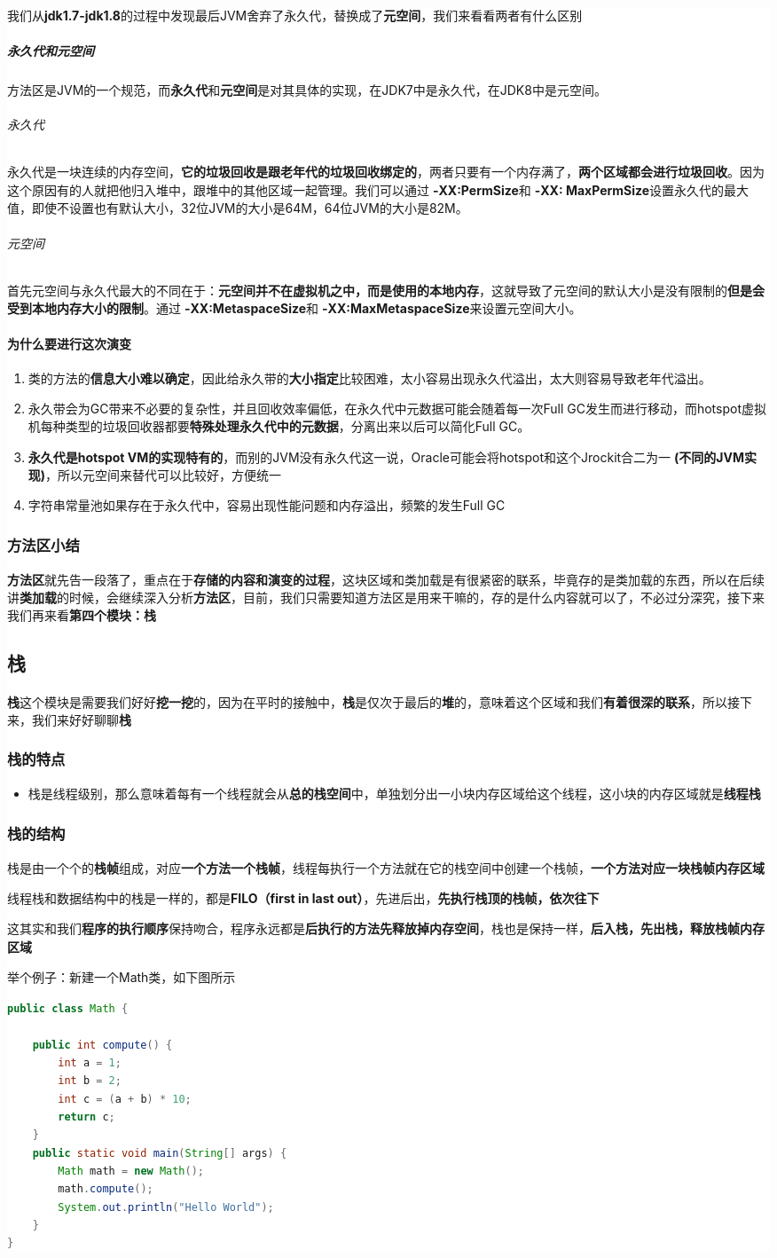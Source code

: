 我们从**jdk1.7-jdk1.8**的过程中发现最后JVM舍弃了永久代，替换成了**元空间**，我们来看看两者有什么区别

##### 永久代和元空间

方法区是JVM的一个规范，而**永久代**和**元空间**是对其具体的实现，在JDK7中是永久代，在JDK8中是元空间。


###### 永久代

永久代是一块连续的内存空间，**它的垃圾回收是跟老年代的垃圾回收绑定的**，两者只要有一个内存满了，**两个区域都会进行垃圾回收**。因为这个原因有的人就把他归入堆中，跟堆中的其他区域一起管理。我们可以通过 **-XX:PermSize**和 **-XX: MaxPermSize**设置永久代的最大值，即使不设置也有默认大小，32位JVM的大小是64M，64位JVM的大小是82M。

###### 元空间

首先元空间与永久代最大的不同在于：**元空间并不在虚拟机之中，而是使用的本地内存**，这就导致了元空间的默认大小是没有限制的**但是会受到本地内存大小的限制**。通过 **-XX:MetaspaceSize**和 **-XX:MaxMetaspaceSize**来设置元空间大小。


#### 为什么要进行这次演变

1. 类的方法的**信息大小难以确定**，因此给永久带的**大小指定**比较困难，太小容易出现永久代溢出，太大则容易导致老年代溢出。

2. 永久带会为GC带来不必要的复杂性，并且回收效率偏低，在永久代中元数据可能会随着每一次Full GC发生而进行移动，而hotspot虚拟机每种类型的垃圾回收器都要**特殊处理永久代中的元数据**，分离出来以后可以简化Full GC。

3. **永久代是hotspot VM的实现特有的**，而别的JVM没有永久代这一说，Oracle可能会将hotspot和这个Jrockit合二为一 **(不同的JVM实现)**，所以元空间来替代可以比较好，方便统一

4. 字符串常量池如果存在于永久代中，容易出现性能问题和内存溢出，频繁的发生Full GC

### 方法区小结

**方法区**就先告一段落了，重点在于**存储的内容和演变的过程**，这块区域和类加载是有很紧密的联系，毕竟存的是类加载的东西，所以在后续讲**类加载**的时候，会继续深入分析**方法区**，目前，我们只需要知道方法区是用来干嘛的，存的是什么内容就可以了，不必过分深究，接下来我们再来看**第四个模块：栈**

## 栈

**栈**这个模块是需要我们好好**挖一挖**的，因为在平时的接触中，**栈**是仅次于最后的**堆**的，意味着这个区域和我们**有着很深的联系**，所以接下来，我们来好好聊聊**栈**

### 栈的特点

- 栈是线程级别，那么意味着每有一个线程就会从**总的栈空间**中，单独划分出一小块内存区域给这个线程，这小块的内存区域就是**线程栈**


### 栈的结构

栈是由一个个的**栈帧**组成，对应**一个方法一个栈帧**，线程每执行一个方法就在它的栈空间中创建一个栈帧，**一个方法对应一块栈帧内存区域**

线程栈和数据结构中的栈是一样的，都是**FILO（first in last out）**，先进后出，**先执行栈顶的栈帧，依次往下**

这其实和我们**程序的执行顺序**保持吻合，程序永远都是**后执行的方法先释放掉内存空间**，栈也是保持一样，**后入栈，先出栈，释放栈帧内存区域**

举个例子：新建一个Math类，如下图所示

```java
public class Math {

    public int compute() {
        int a = 1;
        int b = 2;
        int c = (a + b) * 10;
        return c;
    }
    public static void main(String[] args) {
        Math math = new Math();
        math.compute();
        System.out.println("Hello World");
    }
}
```
